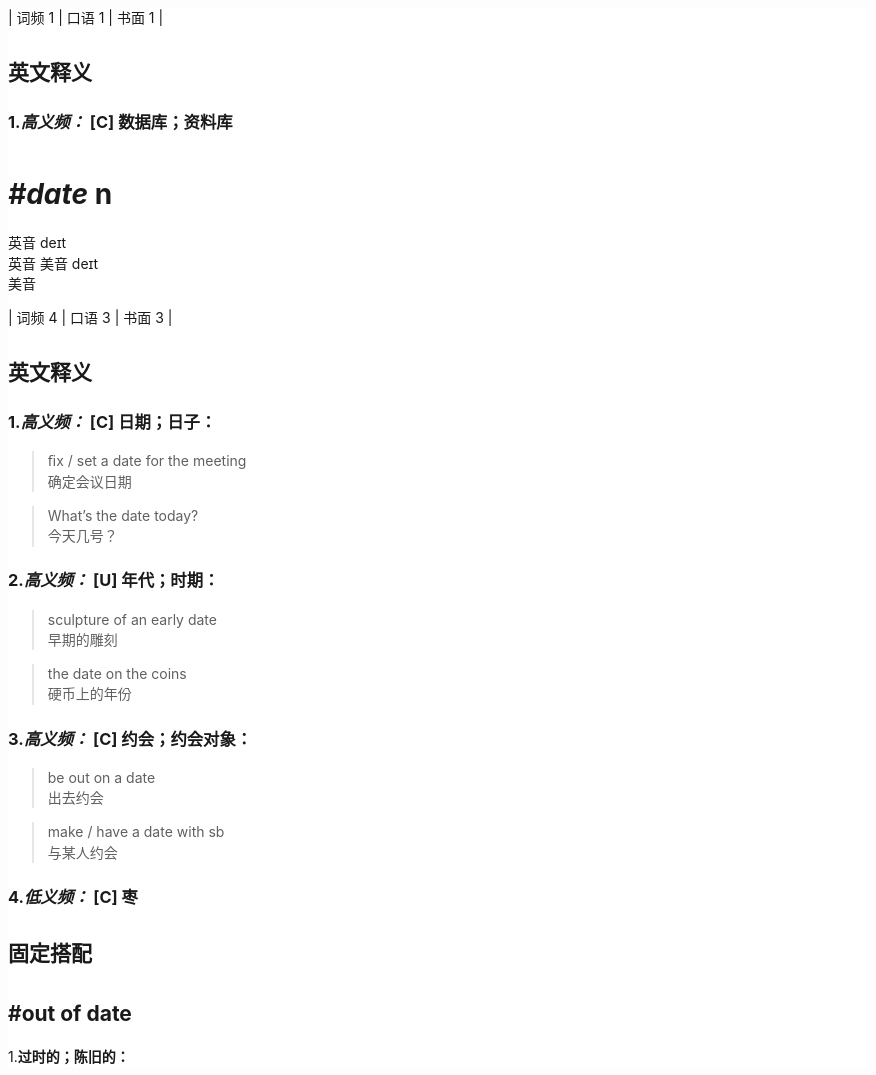 
| 词频 1 | 口语 1 | 书面 1 |  

英文释义
---
### 1.*高义频：* **[C] 数据库；资料库**  


# ***\#date*** n
英音 deɪt  
英音
<audio src="./media/date-B.aac"></audio>
美音 deɪt  
美音
<audio src="./media/date.aac"></audio>


| 词频 4 | 口语 3 | 书面 3 |  

英文释义
---
### 1.*高义频：* **[C] 日期；日子：**  

 > ﬁx / set a date for the meeting  
 > 确定会议日期    

 > What’s the date today?   
 > 今天几号？    
<audio src="./media/date-1.aac"></audio>

### 2.*高义频：* **[U] 年代；时期：**  

 > sculpture of an early date   
 > 早期的雕刻    

 > the date on the coins   
 > 硬币上的年份    

### 3.*高义频：* **[C] 约会；约会对象：**  

 > be out on a date   
 > 出去约会    

 > make / have a date with sb   
 > 与某人约会    

### 4.*低义频：* **[C] 枣**  


固定搭配
---
## \#out of date 
1.**过时的；陈旧的：**  

